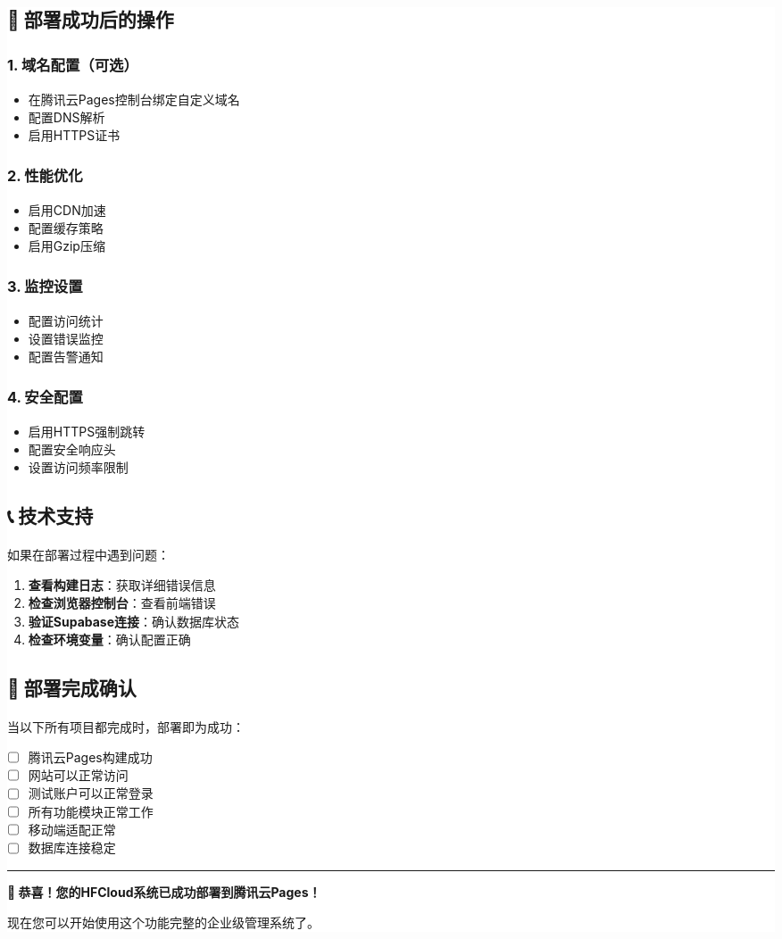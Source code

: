 ## 🎉 部署成功后的操作

### 1. 域名配置（可选）
- 在腾讯云Pages控制台绑定自定义域名
- 配置DNS解析
- 启用HTTPS证书

### 2. 性能优化
- 启用CDN加速
- 配置缓存策略
- 启用Gzip压缩

### 3. 监控设置
- 配置访问统计
- 设置错误监控
- 配置告警通知

### 4. 安全配置
- 启用HTTPS强制跳转
- 配置安全响应头
- 设置访问频率限制

## 📞 技术支持

如果在部署过程中遇到问题：

1. **查看构建日志**：获取详细错误信息
2. **检查浏览器控制台**：查看前端错误
3. **验证Supabase连接**：确认数据库状态
4. **检查环境变量**：确认配置正确

## 🏁 部署完成确认

当以下所有项目都完成时，部署即为成功：

- [ ] 腾讯云Pages构建成功
- [ ] 网站可以正常访问
- [ ] 测试账户可以正常登录
- [ ] 所有功能模块正常工作
- [ ] 移动端适配正常
- [ ] 数据库连接稳定

---

**🎊 恭喜！您的HFCloud系统已成功部署到腾讯云Pages！**

现在您可以开始使用这个功能完整的企业级管理系统了。